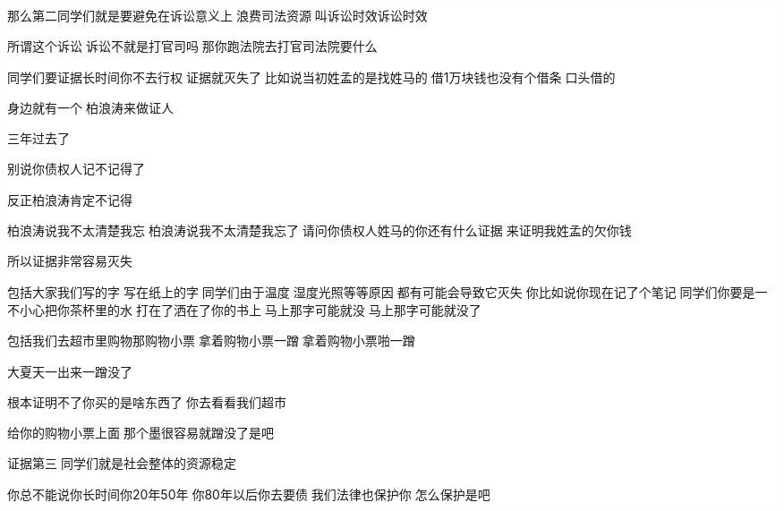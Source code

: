 那么第二同学们就是要避免在诉讼意义上
浪费司法资源
叫诉讼时效诉讼时效

所谓这个诉讼
诉讼不就是打官司吗
那你跑法院去打官司法院要什么

同学们要证据长时间你不去行权
证据就灭失了
比如说当初姓孟的是找姓马的
借1万块钱也没有个借条
口头借的

身边就有一个
柏浪涛来做证人

三年过去了

别说你债权人记不记得了

反正柏浪涛肯定不记得

柏浪涛说我不太清楚我忘
柏浪涛说我不太清楚我忘了
请问你债权人姓马的你还有什么证据
来证明我姓孟的欠你钱

所以证据非常容易灭失

包括大家我们写的字
写在纸上的字
同学们由于温度
湿度光照等等原因
都有可能会导致它灭失
你比如说你现在记了个笔记
同学们你要是一不小心把你茶杯里的水
打在了洒在了你的书上
马上那字可能就没
马上那字可能就没了

包括我们去超市里购物那购物小票
拿着购物小票一蹭
拿着购物小票啪一蹭

大夏天一出来一蹭没了

根本证明不了你买的是啥东西了
你去看看我们超市

给你的购物小票上面
那个墨很容易就蹭没了是吧

证据第三
同学们就是社会整体的资源稳定

你总不能说你长时间你20年50年
你80年以后你去要债
我们法律也保护你
怎么保护是吧
